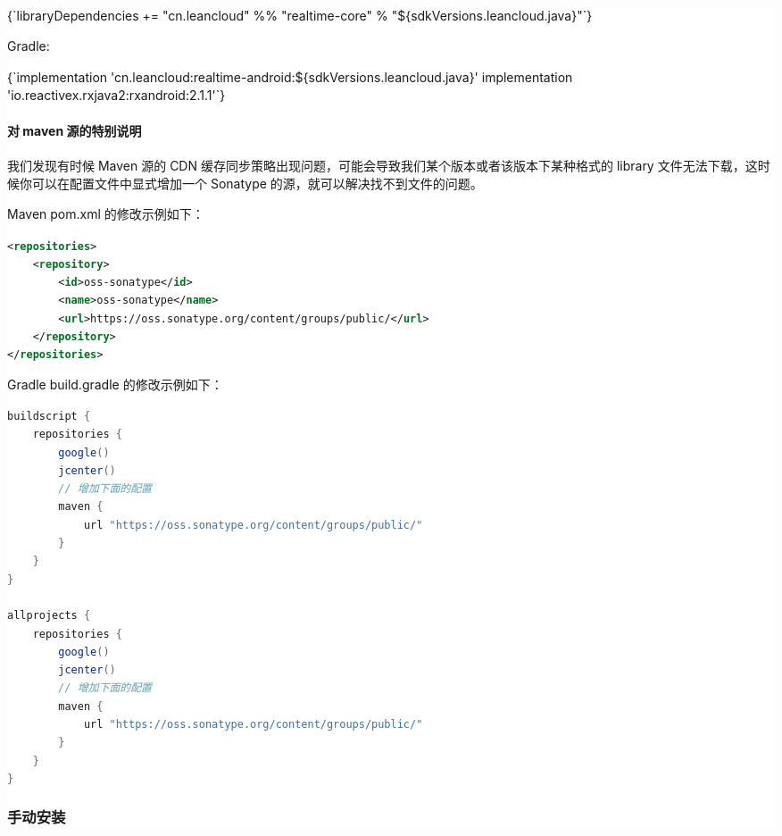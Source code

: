 <CodeBlock className="scala">
{`libraryDependencies += "cn.leancloud" %% "realtime-core" % "${sdkVersions.leancloud.java}"`}
</CodeBlock>

Gradle:

<CodeBlock className="groovy">
{`implementation 'cn.leancloud:realtime-android:${sdkVersions.leancloud.java}'
implementation 'io.reactivex.rxjava2:rxandroid:2.1.1'`}
</CodeBlock>

#### 对 maven 源的特别说明

我们发现有时候 Maven 源的 CDN 缓存同步策略出现问题，可能会导致我们某个版本或者该版本下某种格式的 library 文件无法下载，这时候你可以在配置文件中显式增加一个 Sonatype 的源，就可以解决找不到文件的问题。

Maven pom.xml 的修改示例如下：

```xml
<repositories>
    <repository>
        <id>oss-sonatype</id>
        <name>oss-sonatype</name>
        <url>https://oss.sonatype.org/content/groups/public/</url>
    </repository>
</repositories>
```

Gradle build.gradle 的修改示例如下：

```groovy
buildscript {
    repositories {
        google()
        jcenter()
        // 增加下面的配置
        maven {
            url "https://oss.sonatype.org/content/groups/public/"
        }
    }
}

allprojects {
    repositories {
        google()
        jcenter()
        // 增加下面的配置
        maven {
            url "https://oss.sonatype.org/content/groups/public/"
        }
    }
}
```

### 手动安装

